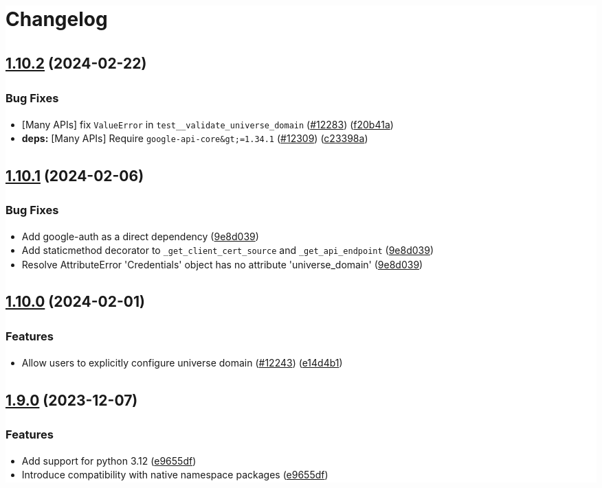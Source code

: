 # Changelog

## [1.10.2](https://github.com/googleapis/google-cloud-python/compare/google-cloud-service-usage-v1.10.1...google-cloud-service-usage-v1.10.2) (2024-02-22)


### Bug Fixes

* [Many APIs] fix `ValueError` in `test__validate_universe_domain` ([#12283](https://github.com/googleapis/google-cloud-python/issues/12283)) ([f20b41a](https://github.com/googleapis/google-cloud-python/commit/f20b41ac35b02a40135b83edfe819ff7a355ab21))
* **deps:** [Many APIs] Require `google-api-core&gt;=1.34.1` ([#12309](https://github.com/googleapis/google-cloud-python/issues/12309)) ([c23398a](https://github.com/googleapis/google-cloud-python/commit/c23398a48d23d48e7f96971dd504ff184841666b))

## [1.10.1](https://github.com/googleapis/google-cloud-python/compare/google-cloud-service-usage-v1.10.0...google-cloud-service-usage-v1.10.1) (2024-02-06)


### Bug Fixes

* Add google-auth as a direct dependency ([9e8d039](https://github.com/googleapis/google-cloud-python/commit/9e8d0399c488cb5125d3144ad4a8e25794c123fb))
* Add staticmethod decorator to `_get_client_cert_source` and `_get_api_endpoint` ([9e8d039](https://github.com/googleapis/google-cloud-python/commit/9e8d0399c488cb5125d3144ad4a8e25794c123fb))
* Resolve AttributeError 'Credentials' object has no attribute 'universe_domain' ([9e8d039](https://github.com/googleapis/google-cloud-python/commit/9e8d0399c488cb5125d3144ad4a8e25794c123fb))

## [1.10.0](https://github.com/googleapis/google-cloud-python/compare/google-cloud-service-usage-v1.9.0...google-cloud-service-usage-v1.10.0) (2024-02-01)


### Features

* Allow users to explicitly configure universe domain ([#12243](https://github.com/googleapis/google-cloud-python/issues/12243)) ([e14d4b1](https://github.com/googleapis/google-cloud-python/commit/e14d4b13a883876a420c498a044dc34ea5122629))

## [1.9.0](https://github.com/googleapis/google-cloud-python/compare/google-cloud-service-usage-v1.8.0...google-cloud-service-usage-v1.9.0) (2023-12-07)


### Features

* Add support for python 3.12 ([e9655df](https://github.com/googleapis/google-cloud-python/commit/e9655dff9f393bf3382c668ea2a31dd3332ed192))
* Introduce compatibility with native namespace packages ([e9655df](https://github.com/googleapis/google-cloud-python/commit/e9655dff9f393bf3382c668ea2a31dd3332ed192))
